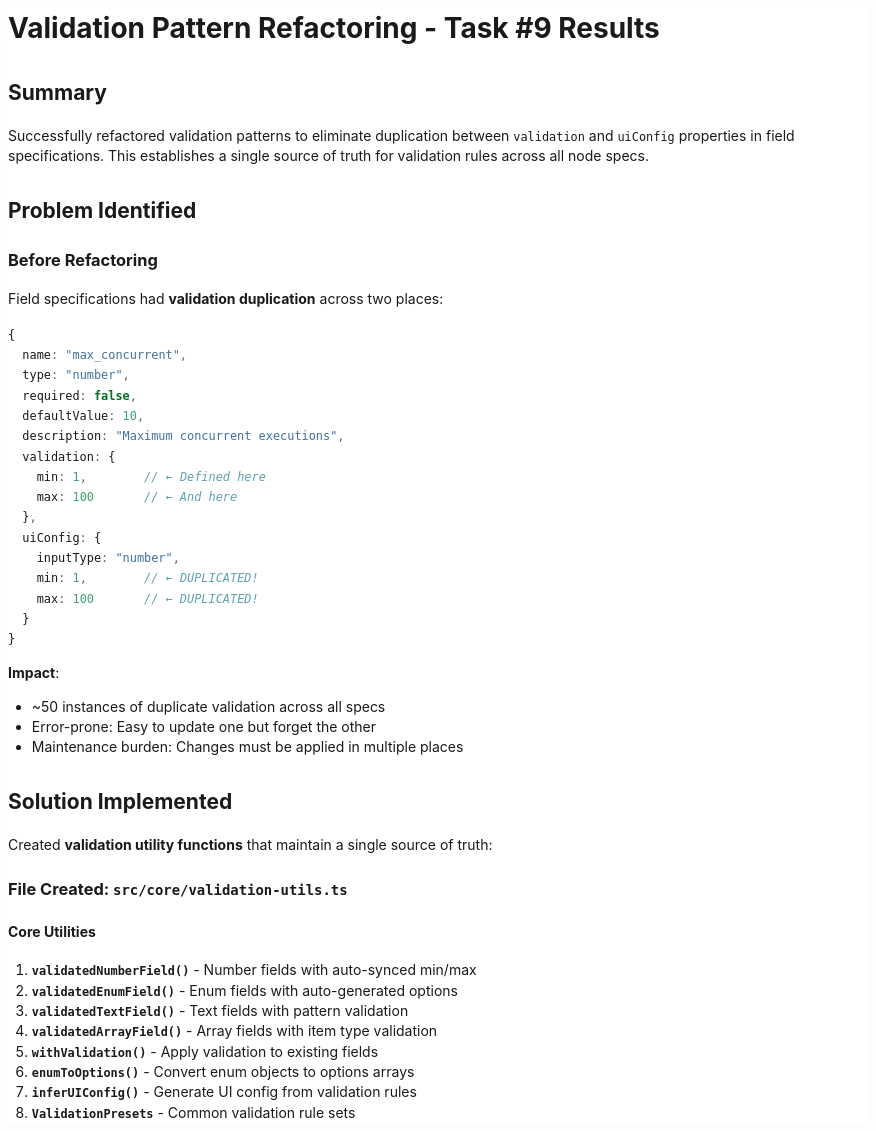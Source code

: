 # Validation Pattern Refactoring - Task #9 Results

## Summary

Successfully refactored validation patterns to eliminate duplication between `validation` and `uiConfig` properties in field specifications. This establishes a single source of truth for validation rules across all node specs.

## Problem Identified

### Before Refactoring

Field specifications had **validation duplication** across two places:

```ts
{
  name: "max_concurrent",
  type: "number",
  required: false,
  defaultValue: 10,
  description: "Maximum concurrent executions",
  validation: {
    min: 1,        // ← Defined here
    max: 100       // ← And here
  },
  uiConfig: {
    inputType: "number",
    min: 1,        // ← DUPLICATED!
    max: 100       // ← DUPLICATED!
  }
}
```

**Impact**:
- ~50 instances of duplicate validation across all specs
- Error-prone: Easy to update one but forget the other
- Maintenance burden: Changes must be applied in multiple places

## Solution Implemented

Created **validation utility functions** that maintain a single source of truth:

### File Created: `src/core/validation-utils.ts`

#### Core Utilities

1. **`validatedNumberField()`** - Number fields with auto-synced min/max
2. **`validatedEnumField()`** - Enum fields with auto-generated options
3. **`validatedTextField()`** - Text fields with pattern validation
4. **`validatedArrayField()`** - Array fields with item type validation
5. **`withValidation()`** - Apply validation to existing fields
6. **`enumToOptions()`** - Convert enum objects to options arrays
7. **`inferUIConfig()`** - Generate UI config from validation rules
8. **`ValidationPresets`** - Common validation rule sets
